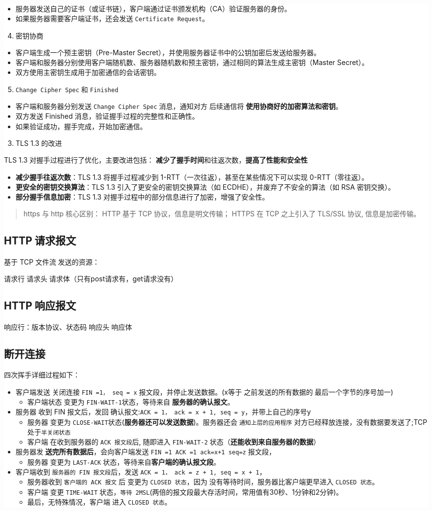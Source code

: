 - 服务器发送自己的证书（或证书链），客户端通过证书颁发机构（CA）验证服务器的身份。
- 如果服务器需要客户端证书，还会发送 `Certificate Request`。

4. 密钥协商

- 客户端生成一个预主密钥（Pre-Master Secret），并使用服务器证书中的公钥加密后发送给服务器。
- 客户端和服务器分别使用客户端随机数、服务器随机数和预主密钥，通过相同的算法生成主密钥（Master Secret）。
- 双方使用主密钥生成用于加密通信的会话密钥。

5. `Change Cipher Spec` 和 `Finished`

- 客户端和服务器分别发送 `Change Cipher Spec` 消息，通知对方 后续通信将 **使用协商好的加密算法和密钥**。
- 双方发送 Finished 消息，验证握手过程的完整性和正确性。
- 如果验证成功，握手完成，开始加密通信。

3. TLS 1.3 的改进

TLS 1.3 对握手过程进行了优化，主要改进包括： **减少了握手时间**和往返次数，**提高了性能和安全性**

- **减少握手往返次数**：TLS 1.3 将握手过程减少到 1-RTT（一次往返），甚至在某些情况下可以实现 0-RTT（零往返）。
- **更安全的密钥交换算法**：TLS 1.3 引入了更安全的密钥交换算法（如 ECDHE），并废弃了不安全的算法（如 RSA 密钥交换）。
- **部分握手信息加密**：TLS 1.3 对握手过程中的部分信息进行了加密，增强了安全性。



> https 与 http 核心区别：
> HTTP 基于 TCP 协议，信息是明文传输；
> HTTPS 在 TCP 之上引入了 TLS/SSL 协议, 信息是加密传输。



## HTTP 请求报文


基于 TCP 文件流 发送的资源：

请求行
请求头
请求体（只有post请求有，get请求没有）

## HTTP 响应报文

响应行：版本协议、状态码
响应头
响应体



## 断开连接

四次挥手详细过程如下：
- 客户端发送 关闭连接 `FIN =1， seq = x` 报文段，并停止发送数据。(x等于 之前发送的所有数据的 最后一个字节的序号加一)
  - 客户端状态 变更为 `FIN-WAIT-1`状态，等待来自 **服务器的确认报文**。
- 服务器 收到 FIN 报文后，发回 确认报文:`ACK = 1， ack = x + 1, seq = y`，并带上自己的序号y
  - 服务器 变更为  `CLOSE-WAIT`状态(**服务器还可以发送数据**)。服务器还会 `通知上层的应用程序` 对方已经释放连接，没有数据要发送了;TCP 处于`半关闭状态`
  - 客户端 在收到服务器的 `ACK 报文段`后, 随即进入 `FIN-WAIT-2` 状态（**还能收到来自服务器的数据**）
- 服务器发 **送完所有数据后**，会向客户端发送 `FIN =1 ACK =1 ack=x+1 seq=z` 报文段，
  - 服务器 变更为 `LAST-ACK` 状态，等待来自**客户端的确认报文段**。
- 客户端收到 `服务器的 FIN 报文段`后，发送 `ACK = 1， ack = z + 1, seq = x + 1`，
  - 服务器收到  `客户端的 ACK 报文` 后 变更为  `CLOSED 状态`，因为 没有等待时间，服务器比客户端更早进入 `CLOSED 状态`。
  - 客户端 变更 `TIME-WAIT` 状态，`等待 2MSL`(两倍的报文段最大存活时间，常用值有30秒、1分钟和2分钟)。
  - 最后，无特殊情况，客户端 进入 `CLOSED 状态`。